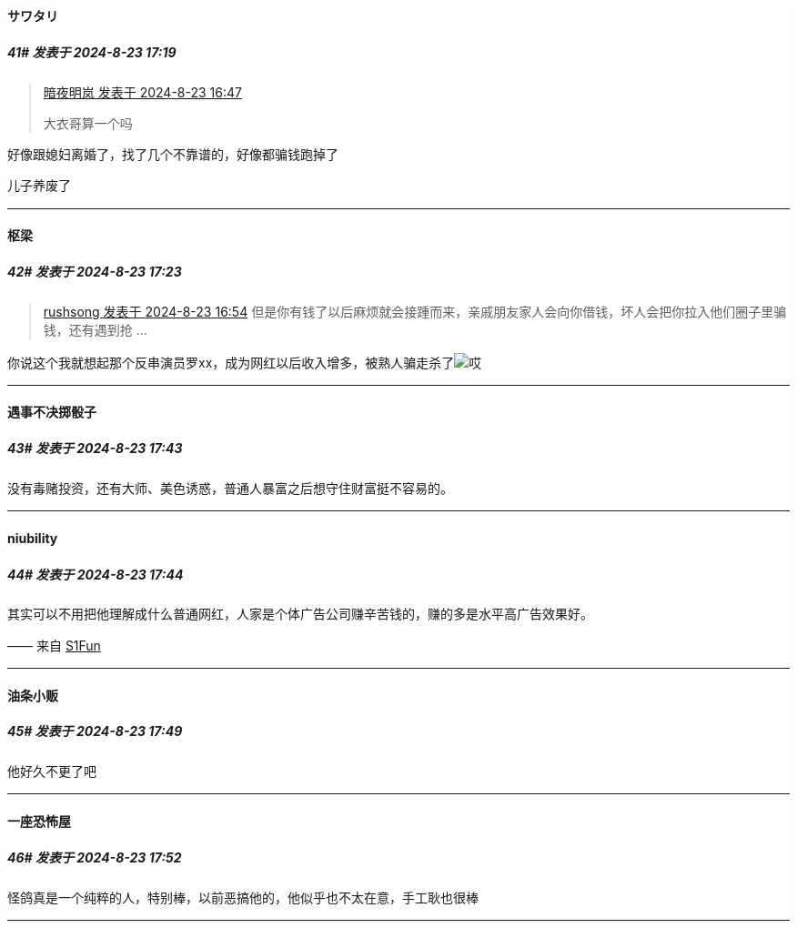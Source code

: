 ####  サワタリ  
##### 41#       发表于 2024-8-23 17:19

<blockquote><a href="httphttps://bbs.saraba1st.com/2b/forum.php?mod=redirect&amp;goto=findpost&amp;pid=65992667&amp;ptid=2196237" target="_blank">暗夜明岚 发表于 2024-8-23 16:47</a>

大衣哥算一个吗</blockquote>
好像跟媳妇离婚了，找了几个不靠谱的，好像都骗钱跑掉了

儿子养废了

*****

####  枢梁  
##### 42#       发表于 2024-8-23 17:23

<blockquote><a href="httphttps://bbs.saraba1st.com/2b/forum.php?mod=redirect&amp;goto=findpost&amp;pid=65992737&amp;ptid=2196237" target="_blank">rushsong 发表于 2024-8-23 16:54</a>
但是你有钱了以后麻烦就会接踵而来，亲戚朋友家人会向你借钱，坏人会把你拉入他们圈子里骗钱，还有遇到抢 ...</blockquote>
你说这个我就想起那个反串演员罗xx，成为网红以后收入增多，被熟人骗走杀了<img src="https://static.saraba1st.com/image/smiley/face2017/001.png" referrerpolicy="no-referrer">哎


*****

####  遇事不决掷骰子  
##### 43#       发表于 2024-8-23 17:43

没有毒赌投资，还有大师、美色诱惑，普通人暴富之后想守住财富挺不容易的。

*****

####  niubility  
##### 44#       发表于 2024-8-23 17:44

其实可以不用把他理解成什么普通网红，人家是个体广告公司赚辛苦钱的，赚的多是水平高广告效果好。

—— 来自 [S1Fun](https://s1fun.koalcat.com)


*****

####  油条小贩  
##### 45#       发表于 2024-8-23 17:49

他好久不更了吧

*****

####  一座恐怖屋  
##### 46#       发表于 2024-8-23 17:52

怪鸽真是一个纯粹的人，特别棒，以前恶搞他的，他似乎也不太在意，手工耿也很棒

*****
